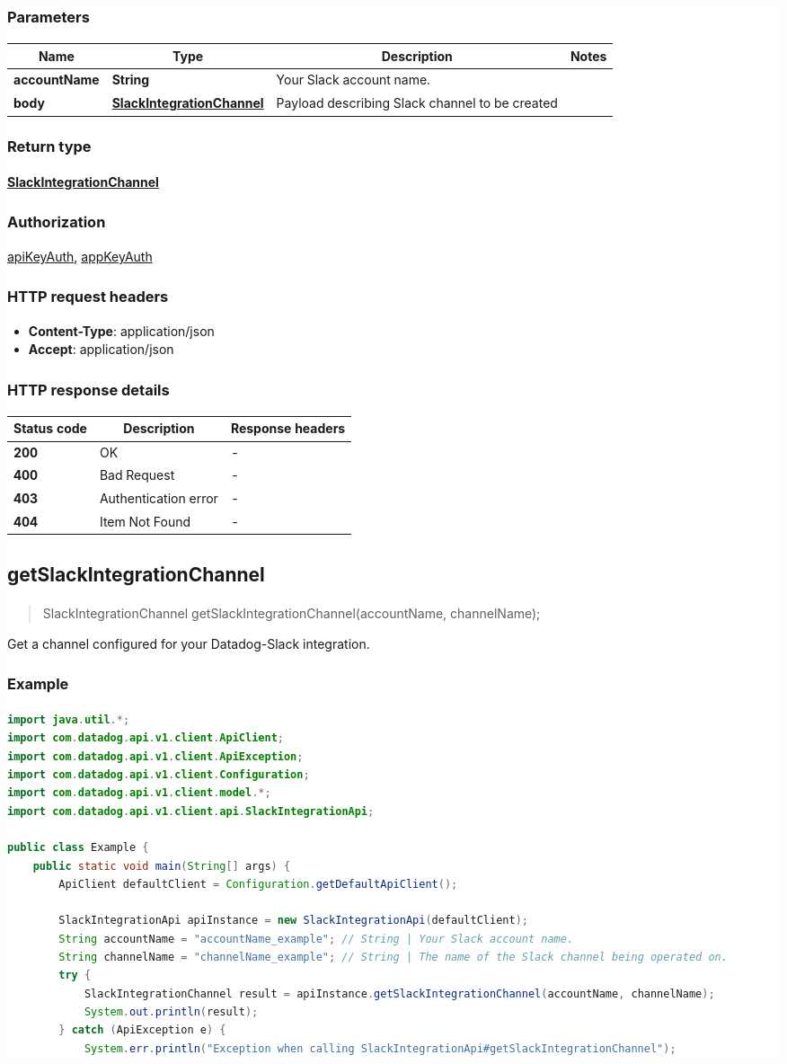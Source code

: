 ### Parameters


Name | Type | Description  | Notes
------------- | ------------- | ------------- | -------------
 **accountName** | **String**| Your Slack account name. |
 **body** | [**SlackIntegrationChannel**](SlackIntegrationChannel.md)| Payload describing Slack channel to be created |

### Return type

[**SlackIntegrationChannel**](SlackIntegrationChannel.md)

### Authorization

[apiKeyAuth](README.md#apiKeyAuth), [appKeyAuth](README.md#appKeyAuth)

### HTTP request headers

- **Content-Type**: application/json
- **Accept**: application/json

### HTTP response details
| Status code | Description | Response headers |
|-------------|-------------|------------------|
| **200** | OK |  -  |
| **400** | Bad Request |  -  |
| **403** | Authentication error |  -  |
| **404** | Item Not Found |  -  |


## getSlackIntegrationChannel

> SlackIntegrationChannel getSlackIntegrationChannel(accountName, channelName);

Get a channel configured for your Datadog-Slack integration.

### Example

```java
import java.util.*;
import com.datadog.api.v1.client.ApiClient;
import com.datadog.api.v1.client.ApiException;
import com.datadog.api.v1.client.Configuration;
import com.datadog.api.v1.client.model.*;
import com.datadog.api.v1.client.api.SlackIntegrationApi;

public class Example {
    public static void main(String[] args) {
        ApiClient defaultClient = Configuration.getDefaultApiClient();

        SlackIntegrationApi apiInstance = new SlackIntegrationApi(defaultClient);
        String accountName = "accountName_example"; // String | Your Slack account name.
        String channelName = "channelName_example"; // String | The name of the Slack channel being operated on.
        try {
            SlackIntegrationChannel result = apiInstance.getSlackIntegrationChannel(accountName, channelName);
            System.out.println(result);
        } catch (ApiException e) {
            System.err.println("Exception when calling SlackIntegrationApi#getSlackIntegrationChannel");
```